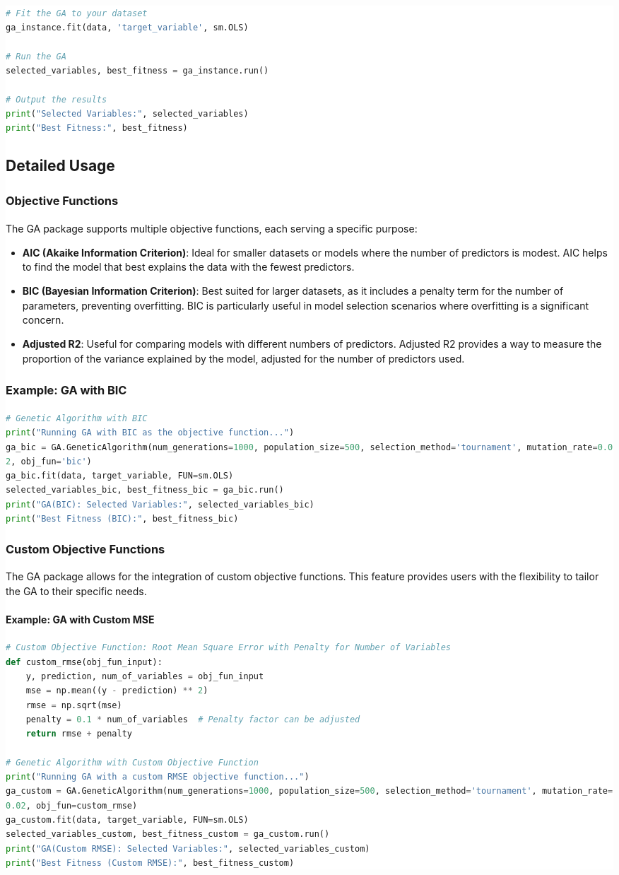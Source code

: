 ```python
# Fit the GA to your dataset
ga_instance.fit(data, 'target_variable', sm.OLS)

# Run the GA
selected_variables, best_fitness = ga_instance.run()

# Output the results
print("Selected Variables:", selected_variables)
print("Best Fitness:", best_fitness)
```
## Detailed Usage

### Objective Functions

The GA package supports multiple objective functions, each serving a specific purpose:

- **AIC (Akaike Information Criterion)**: Ideal for smaller datasets or models where the number of predictors is modest. AIC helps to find the model that best explains the data with the fewest predictors.

- **BIC (Bayesian Information Criterion)**: Best suited for larger datasets, as it includes a penalty term for the number of parameters, preventing overfitting. BIC is particularly useful in model selection scenarios where overfitting is a significant concern.

- **Adjusted R2**: Useful for comparing models with different numbers of predictors. Adjusted R2 provides a way to measure the proportion of the variance explained by the model, adjusted for the number of predictors used.

### Example: GA with BIC
```python
# Genetic Algorithm with BIC
print("Running GA with BIC as the objective function...")
ga_bic = GA.GeneticAlgorithm(num_generations=1000, population_size=500, selection_method='tournament', mutation_rate=0.02, obj_fun='bic')
ga_bic.fit(data, target_variable, FUN=sm.OLS)
selected_variables_bic, best_fitness_bic = ga_bic.run()
print("GA(BIC): Selected Variables:", selected_variables_bic)
print("Best Fitness (BIC):", best_fitness_bic)
```
### Custom Objective Functions
The GA package allows for the integration of custom objective functions. This feature provides users with the flexibility to tailor the GA to their specific needs.

#### Example: GA with Custom MSE
```python
# Custom Objective Function: Root Mean Square Error with Penalty for Number of Variables
def custom_rmse(obj_fun_input):
    y, prediction, num_of_variables = obj_fun_input
    mse = np.mean((y - prediction) ** 2)
    rmse = np.sqrt(mse)
    penalty = 0.1 * num_of_variables  # Penalty factor can be adjusted
    return rmse + penalty

# Genetic Algorithm with Custom Objective Function
print("Running GA with a custom RMSE objective function...")
ga_custom = GA.GeneticAlgorithm(num_generations=1000, population_size=500, selection_method='tournament', mutation_rate=0.02, obj_fun=custom_rmse)
ga_custom.fit(data, target_variable, FUN=sm.OLS)
selected_variables_custom, best_fitness_custom = ga_custom.run()
print("GA(Custom RMSE): Selected Variables:", selected_variables_custom)
print("Best Fitness (Custom RMSE):", best_fitness_custom)
```
